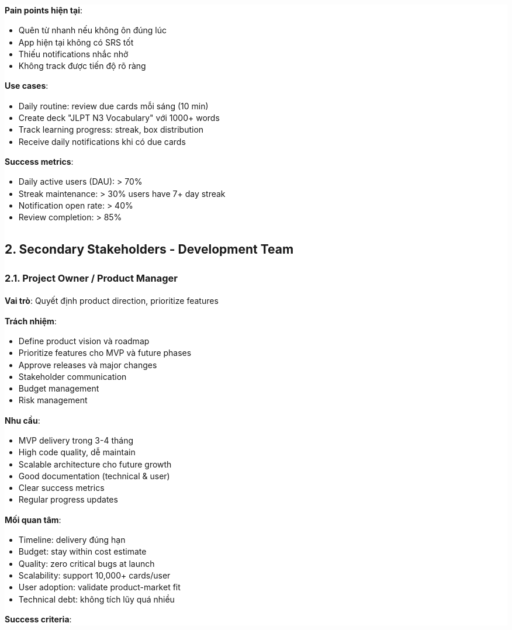 **Pain points hiện tại**:

- Quên từ nhanh nếu không ôn đúng lúc
- App hiện tại không có SRS tốt
- Thiếu notifications nhắc nhở
- Không track được tiến độ rõ ràng

**Use cases**:

- Daily routine: review due cards mỗi sáng (10 min)
- Create deck "JLPT N3 Vocabulary" với 1000+ words
- Track learning progress: streak, box distribution
- Receive daily notifications khi có due cards

**Success metrics**:

- Daily active users (DAU): > 70%
- Streak maintenance: > 30% users have 7+ day streak
- Notification open rate: > 40%
- Review completion: > 85%

## 2. Secondary Stakeholders - Development Team

### 2.1. Project Owner / Product Manager

**Vai trò**: Quyết định product direction, prioritize features

**Trách nhiệm**:

- Define product vision và roadmap
- Prioritize features cho MVP và future phases
- Approve releases và major changes
- Stakeholder communication
- Budget management
- Risk management

**Nhu cầu**:

- MVP delivery trong 3-4 tháng
- High code quality, dễ maintain
- Scalable architecture cho future growth
- Good documentation (technical & user)
- Clear success metrics
- Regular progress updates

**Mối quan tâm**:

- Timeline: delivery đúng hạn
- Budget: stay within cost estimate
- Quality: zero critical bugs at launch
- Scalability: support 10,000+ cards/user
- User adoption: validate product-market fit
- Technical debt: không tích lũy quá nhiều

**Success criteria**:
